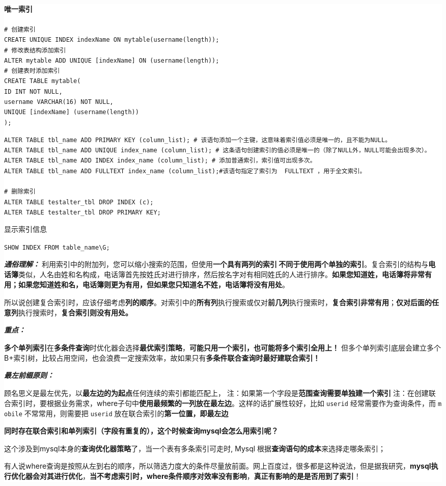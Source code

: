 #### 唯一索引

```mysql
# 创建索引
CREATE UNIQUE INDEX indexName ON mytable(username(length));
# 修改表结构添加索引
ALTER mytable ADD UNIQUE [indexName] ON (username(length));
# 创建表时添加索引
CREATE TABLE mytable(  
ID INT NOT NULL, 
username VARCHAR(16) NOT NULL,  
UNIQUE [indexName] (username(length)) 
);

```

~~~mysql
ALTER TABLE tbl_name ADD PRIMARY KEY (column_list); # 该语句添加一个主键，这意味着索引值必须是唯一的，且不能为NULL。
ALTER TABLE tbl_name ADD UNIQUE index_name (column_list); # 这条语句创建索引的值必须是唯一的（除了NULL外，NULL可能会出现多次）。
ALTER TABLE tbl_name ADD INDEX index_name (column_list); # 添加普通索引，索引值可出现多次。
ALTER TABLE tbl_name ADD FULLTEXT index_name (column_list);#该语句指定了索引为  FULLTEXT ，用于全文索引。

# 删除索引
ALTER TABLE testalter_tbl DROP INDEX (c);
ALTER TABLE testalter_tbl DROP PRIMARY KEY;
~~~

显示索引信息

```mysql
SHOW INDEX FROM table_name\G;
```



***通俗理解：***
利用索引中的附加列，您可以缩小搜索的范围，但使用**一个具有两列的索引 不同于使用两个单独的索引**。复合索引的结构与**电话簿**类似，人名由姓和名构成，电话簿首先按姓氏对进行排序，然后按名字对有相同姓氏的人进行排序。**如果您知道姓，电话簿将非常有用；如果您知道姓和名，电话簿则更为有用，但如果您只知道名不姓，电话簿将没有用处**。

所以说创建复合索引时，应该仔细考虑**列的顺序**。对索引中的**所有列**执行搜索或仅对**前几列**执行搜索时，**复合索引非常有用**；**仅对后面的任意列**执行搜索时，**复合索引则没有用处。**

***重点：***

**多个单列索引**在**多条件查询**时优化器会选择**最优索引策略**，**可能只用一个索引，也可能将多个索引全用上！** 但多个单列索引底层会建立多个B+索引树，比较占用空间，也会浪费一定搜索效率，故如果只有**多条件联合查询时最好建联合索引！**

***最左前缀原则：***

顾名思义是最左优先，以**最左边的为起点**任何连续的索引都能匹配上，
注：如果第一个字段是**范围查询需要单独建一个索引**
注：在创建联合索引时，要根据业务需求，where子句中**使用最频繁的一列放在最左边**。这样的话扩展性较好，比如 `userid` 经常需要作为查询条件，而 `mobile` 不常常用，则需要把 `userid` 放在联合索引的**第一位置，即最左边**

**同时存在联合索引和单列索引（字段有重复的），这个时候查询mysql会怎么用索引呢？**

这个涉及到mysql本身的**查询优化器策略**了，当一个表有多条索引可走时, Mysql 根据**查询语句的成本**来选择走哪条索引；

有人说where查询是按照从左到右的顺序，所以筛选力度大的条件尽量放前面。网上百度过，很多都是这种说法，但是据我研究，**mysql执行优化器会对其进行优化**，**当不考虑索引时，where条件顺序对效率没有影响**，**真正有影响的是是否用到了索引**！
